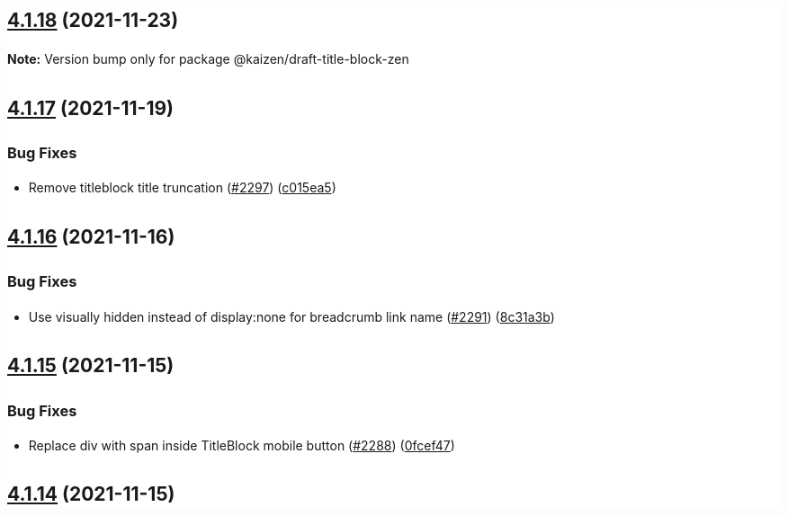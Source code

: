 
## [4.1.18](https://github.com/cultureamp/kaizen-design-system/compare/@kaizen/draft-title-block-zen@4.1.17...@kaizen/draft-title-block-zen@4.1.18) (2021-11-23)

**Note:** Version bump only for package @kaizen/draft-title-block-zen





## [4.1.17](https://github.com/cultureamp/kaizen-design-system/compare/@kaizen/draft-title-block-zen@4.1.16...@kaizen/draft-title-block-zen@4.1.17) (2021-11-19)


### Bug Fixes

* Remove titleblock title truncation ([#2297](https://github.com/cultureamp/kaizen-design-system/issues/2297)) ([c015ea5](https://github.com/cultureamp/kaizen-design-system/commit/c015ea5b3fea61132e6c5191227f644afdb0e89e))





## [4.1.16](https://github.com/cultureamp/kaizen-design-system/compare/@kaizen/draft-title-block-zen@4.1.15...@kaizen/draft-title-block-zen@4.1.16) (2021-11-16)


### Bug Fixes

* Use visually hidden instead of display:none for breadcrumb link name ([#2291](https://github.com/cultureamp/kaizen-design-system/issues/2291)) ([8c31a3b](https://github.com/cultureamp/kaizen-design-system/commit/8c31a3bbb499beae3ef0af935875b685eeae12c6))





## [4.1.15](https://github.com/cultureamp/kaizen-design-system/compare/@kaizen/draft-title-block-zen@4.1.14...@kaizen/draft-title-block-zen@4.1.15) (2021-11-15)


### Bug Fixes

* Replace div with span inside TitleBlock mobile button ([#2288](https://github.com/cultureamp/kaizen-design-system/issues/2288)) ([0fcef47](https://github.com/cultureamp/kaizen-design-system/commit/0fcef472e005eeb9990bf1770b6b6112aca03e04))





## [4.1.14](https://github.com/cultureamp/kaizen-design-system/compare/@kaizen/draft-title-block-zen@4.1.13...@kaizen/draft-title-block-zen@4.1.14) (2021-11-15)
